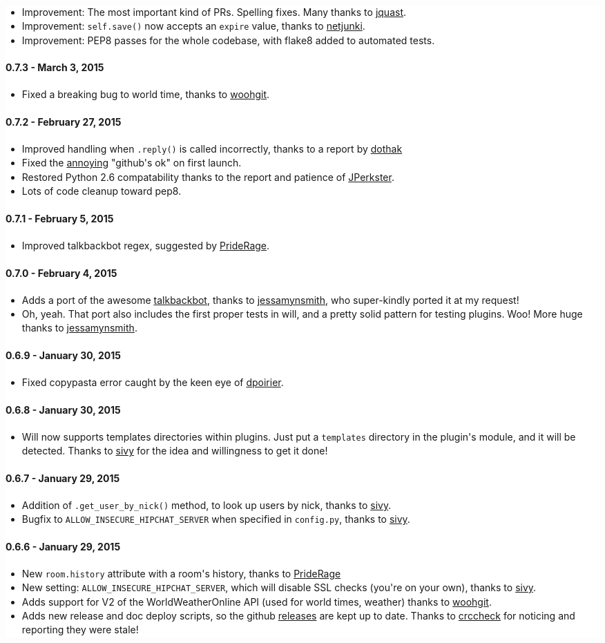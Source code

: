 * Improvement: The most important kind of PRs.  Spelling fixes.  Many thanks to [jquast](https://github.com/jquast).
* Improvement: `self.save()` now accepts an `expire` value, thanks to [netjunki](https://github.com/netjunki).
* Improvement: PEP8 passes for the whole codebase, with flake8 added to automated tests.

#### 0.7.3 - March 3, 2015

* Fixed a breaking bug to world time, thanks to [woohgit](https://github.com/woohgit).

#### 0.7.2 - February 27, 2015

* Improved handling when `.reply()` is called incorrectly, thanks to a report by [dothak](https://github.com/dothak)
* Fixed the [annoying](https://github.com/skoczen/will/issues/78) "github's ok" on first launch.
* Restored Python 2.6 compatability thanks to the report and patience of [JPerkster](https://github.com/JPerkster).
* Lots of code cleanup toward pep8.

#### 0.7.1 - February 5, 2015

* Improved talkbackbot regex, suggested by [PrideRage](https://github.com/PrideRage).


#### 0.7.0 - February 4, 2015

* Adds a port of the awesome [talkbackbot](https://github.com/jessamynsmith), thanks to [jessamynsmith](https://github.com/jessamynsmith), who super-kindly ported it at my request!
* Oh, yeah. That port also includes the first proper tests in will, and a pretty solid pattern for testing plugins.  Woo!  More huge thanks to [jessamynsmith](https://github.com/jessamynsmith).


#### 0.6.9 - January 30, 2015

* Fixed copypasta error caught by the keen eye of [dpoirier](https://github.com/dpoirier).

#### 0.6.8 - January 30, 2015

* Will now supports templates directories within plugins.  Just put a `templates` directory in the plugin's module, and it will be detected.  Thanks to [sivy](https://github.com/sivy) for the idea and willingness to get it done!


#### 0.6.7 - January 29, 2015

* Addition of `.get_user_by_nick()` method, to look up users by nick, thanks to [sivy](https://github.com/sivy).
* Bugfix to `ALLOW_INSECURE_HIPCHAT_SERVER` when specified in `config.py`, thanks to [sivy](https://github.com/sivy).

#### 0.6.6 - January 29, 2015

* New `room.history` attribute with a room's history, thanks to [PrideRage](https://github.com/PrideRage)
* New setting: `ALLOW_INSECURE_HIPCHAT_SERVER`, which will disable SSL checks (you're on your own), thanks to [sivy](https://github.com/sivy).
* Adds support for V2 of the WorldWeatherOnline API (used for world times, weather) thanks to [woohgit](https://github.com/woohgit).
* Adds new release and doc deploy scripts, so the github [releases](https://github.com/skoczen/will/releases) are kept up to date.  Thanks to [crccheck](https://github.com/crccheck) for noticing and reporting they were stale!
